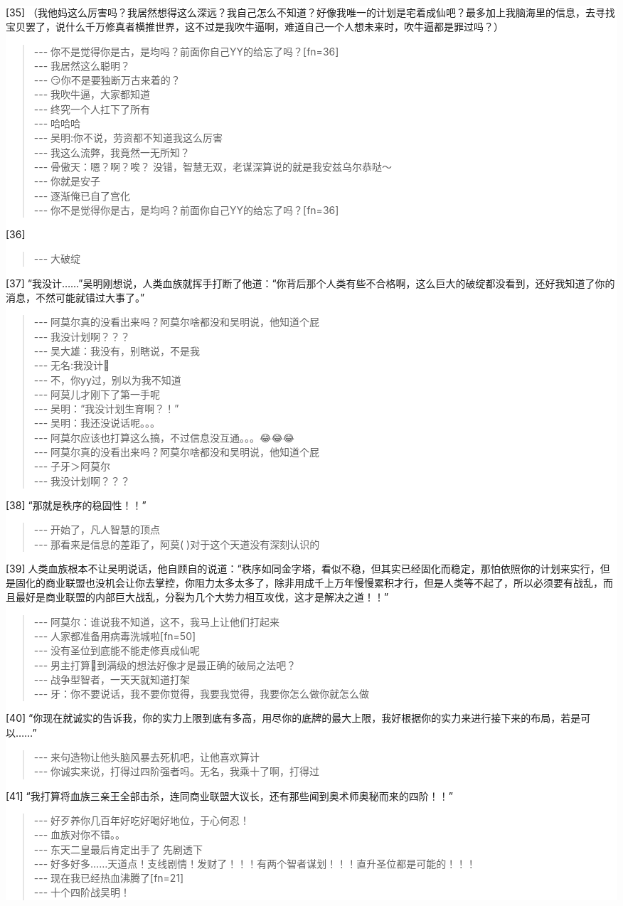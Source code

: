 [35] （我他妈这么厉害吗？我居然想得这么深远？我自己怎么不知道？好像我唯一的计划是宅着成仙吧？最多加上我脑海里的信息，去寻找宝贝罢了，说什么千万修真者横推世界，这不过是我吹牛逼啊，难道自己一个人想未来时，吹牛逼都是罪过吗？）
>--- 你不是觉得你是古，是均吗？前面你自己YY的给忘了吗？[fn=36]<br>
>--- 我居然这么聪明？<br>
>--- 😏你不是要独断万古来着的？<br>
>--- 我吹牛逼，大家都知道<br>
>--- 终究一个人扛下了所有<br>
>--- 哈哈哈<br>
>--- 吴明:你不说，劳资都不知道我这么厉害<br>
>--- 我这么流弊，我竟然一无所知？<br>
>--- 骨傲天：嗯？啊？唉？
没错，智慧无双，老谋深算说的就是我安兹乌尔恭哒～<br>
>--- 你就是安子<br>
>--- 逐渐俺已自了宫化<br>
>--- 你不是觉得你是古，是均吗？前面你自己YY的给忘了吗？[fn=36]<br>

[36] 
>--- 大破绽<br>

[37] “我没计……”吴明刚想说，人类血族就挥手打断了他道：“你背后那个人类有些不合格啊，这么巨大的破绽都没看到，还好我知道了你的消息，不然可能就错过大事了。”
>--- 阿莫尔真的没看出来吗？阿莫尔啥都没和吴明说，他知道个屁<br>
>--- 我没计划啊？？？<br>
>--- 吴大雄：我没有，别瞎说，不是我<br>
>--- 无名:我没计🐔<br>
>--- 不，你yy过，别以为我不知道<br>
>--- 阿莫儿才刚下了第一手呢<br>
>--- 吴明：“我没计划生育啊？！”<br>
>--- 吴明：我还没说话呢。。。<br>
>--- 阿莫尔应该也打算这么搞，不过信息没互通。。。😂😂😂<br>
>--- 阿莫尔真的没看出来吗？阿莫尔啥都没和吴明说，他知道个屁<br>
>--- 子牙＞阿莫尔<br>
>--- 我没计划啊？？？<br>

[38] “那就是秩序的稳固性！！”
>--- 开始了，凡人智慧的顶点<br>
>--- 那看来是信息的差距了，阿莫(   )对于这个天道没有深刻认识的<br>

[39] 人类血族根本不让吴明说话，他自顾自的说道：“秩序如同金字塔，看似不稳，但其实已经固化而稳定，那怕依照你的计划来实行，但是固化的商业联盟也没机会让你去掌控，你阻力太多太多了，除非用成千上万年慢慢累积才行，但是人类等不起了，所以必须要有战乱，而且最好是商业联盟的内部巨大战乱，分裂为几个大势力相互攻伐，这才是解决之道！！”
>--- 阿莫尔：谁说我不知道，这不，我马上让他们打起来<br>
>--- 人家都准备用病毒洗城啦[fn=50]<br>
>--- 没有圣位到底能不能走修真成仙呢<br>
>--- 男主打算🐶到满级的想法好像才是最正确的破局之法吧？<br>
>--- 战争型智者，一天天就知道打架<br>
>--- 牙：你不要说话，我不要你觉得，我要我觉得，我要你怎么做你就怎么做<br>

[40] “你现在就诚实的告诉我，你的实力上限到底有多高，用尽你的底牌的最大上限，我好根据你的实力来进行接下来的布局，若是可以……”
>--- 来句造物让他头脑风暴去死机吧，让他喜欢算计<br>
>--- 你诚实来说，打得过四阶强者吗。无名，我乘十了啊，打得过<br>

[41] “我打算将血族三亲王全部击杀，连同商业联盟大议长，还有那些闻到奥术师奥秘而来的四阶！！”
>--- 好歹养你几百年好吃好喝好地位，于心何忍！<br>
>--- 血族对你不错。。<br>
>--- 东天二皇最后肯定出手了 先剧透下<br>
>--- 好多好多……天道点！支线剧情！发财了！！！有两个智者谋划！！！直升圣位都是可能的！！！<br>
>--- 现在我已经热血沸腾了[fn=21]<br>
>--- 十个四阶战吴明！<br>
